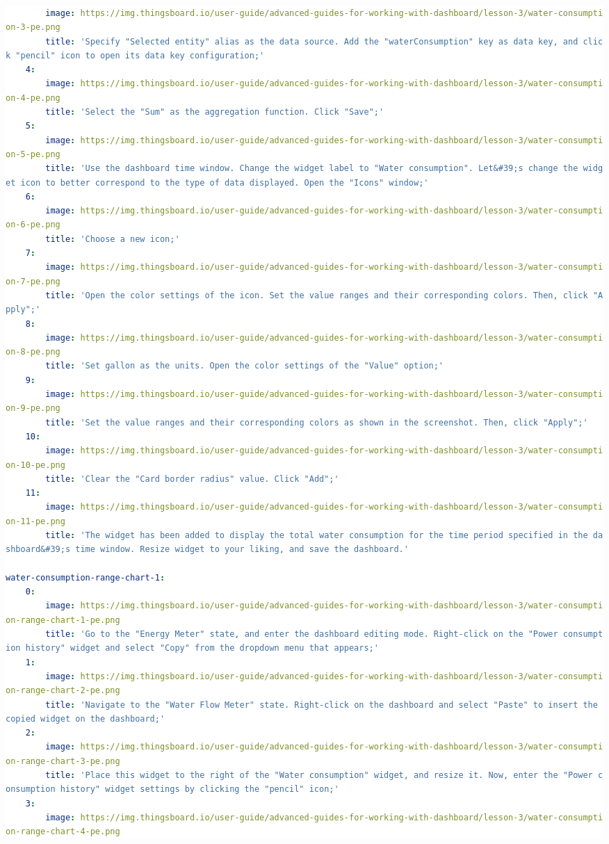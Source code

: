 ```yaml
        image: https://img.thingsboard.io/user-guide/advanced-guides-for-working-with-dashboard/lesson-3/water-consumption-3-pe.png
        title: 'Specify "Selected entity" alias as the data source. Add the "waterConsumption" key as data key, and click "pencil" icon to open its data key configuration;'
    4:
        image: https://img.thingsboard.io/user-guide/advanced-guides-for-working-with-dashboard/lesson-3/water-consumption-4-pe.png
        title: 'Select the "Sum" as the aggregation function. Click "Save";'
    5:
        image: https://img.thingsboard.io/user-guide/advanced-guides-for-working-with-dashboard/lesson-3/water-consumption-5-pe.png
        title: 'Use the dashboard time window. Change the widget label to "Water consumption". Let&#39;s change the widget icon to better correspond to the type of data displayed. Open the "Icons" window;'
    6:
        image: https://img.thingsboard.io/user-guide/advanced-guides-for-working-with-dashboard/lesson-3/water-consumption-6-pe.png
        title: 'Choose a new icon;'
    7:
        image: https://img.thingsboard.io/user-guide/advanced-guides-for-working-with-dashboard/lesson-3/water-consumption-7-pe.png
        title: 'Open the color settings of the icon. Set the value ranges and their corresponding colors. Then, click "Apply";'
    8:
        image: https://img.thingsboard.io/user-guide/advanced-guides-for-working-with-dashboard/lesson-3/water-consumption-8-pe.png
        title: 'Set gallon as the units. Open the color settings of the "Value" option;'
    9:
        image: https://img.thingsboard.io/user-guide/advanced-guides-for-working-with-dashboard/lesson-3/water-consumption-9-pe.png
        title: 'Set the value ranges and their corresponding colors as shown in the screenshot. Then, click "Apply";'
    10:
        image: https://img.thingsboard.io/user-guide/advanced-guides-for-working-with-dashboard/lesson-3/water-consumption-10-pe.png
        title: 'Clear the "Card border radius" value. Click "Add";'
    11:
        image: https://img.thingsboard.io/user-guide/advanced-guides-for-working-with-dashboard/lesson-3/water-consumption-11-pe.png
        title: 'The widget has been added to display the total water consumption for the time period specified in the dashboard&#39;s time window. Resize widget to your liking, and save the dashboard.'

water-consumption-range-chart-1:
    0:
        image: https://img.thingsboard.io/user-guide/advanced-guides-for-working-with-dashboard/lesson-3/water-consumption-range-chart-1-pe.png
        title: 'Go to the "Energy Meter" state, and enter the dashboard editing mode. Right-click on the "Power consumption history" widget and select "Copy" from the dropdown menu that appears;'
    1:
        image: https://img.thingsboard.io/user-guide/advanced-guides-for-working-with-dashboard/lesson-3/water-consumption-range-chart-2-pe.png
        title: 'Navigate to the "Water Flow Meter" state. Right-click on the dashboard and select "Paste" to insert the copied widget on the dashboard;'
    2:
        image: https://img.thingsboard.io/user-guide/advanced-guides-for-working-with-dashboard/lesson-3/water-consumption-range-chart-3-pe.png
        title: 'Place this widget to the right of the "Water consumption" widget, and resize it. Now, enter the "Power consumption history" widget settings by clicking the "pencil" icon;'
    3:
        image: https://img.thingsboard.io/user-guide/advanced-guides-for-working-with-dashboard/lesson-3/water-consumption-range-chart-4-pe.png
```